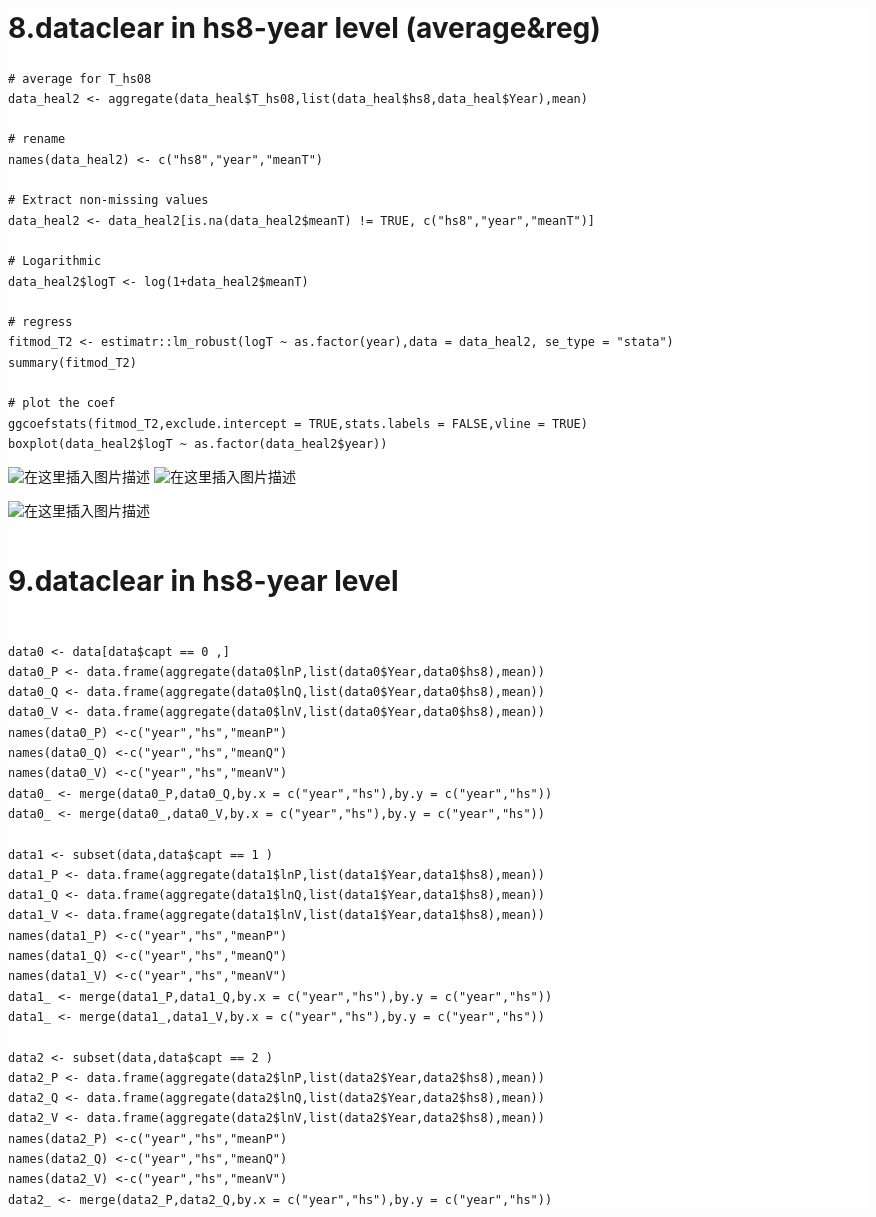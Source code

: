 

# 8.dataclear in hs8-year level (average&reg)
```{R}
# average for T_hs08
data_heal2 <- aggregate(data_heal$T_hs08,list(data_heal$hs8,data_heal$Year),mean)

# rename
names(data_heal2) <- c("hs8","year","meanT")

# Extract non-missing values
data_heal2 <- data_heal2[is.na(data_heal2$meanT) != TRUE, c("hs8","year","meanT")]

# Logarithmic
data_heal2$logT <- log(1+data_heal2$meanT)

# regress
fitmod_T2 <- estimatr::lm_robust(logT ~ as.factor(year),data = data_heal2, se_type = "stata")
summary(fitmod_T2)  

# plot the coef
ggcoefstats(fitmod_T2,exclude.intercept = TRUE,stats.labels = FALSE,vline = TRUE)
boxplot(data_heal2$logT ~ as.factor(data_heal2$year))
```
![在这里插入图片描述](https://img-blog.csdnimg.cn/e85ca2edfb444f3e957f15216ecdc855.png#pic_center)
![在这里插入图片描述](https://img-blog.csdnimg.cn/dab777fa39384870be7b4f3217c17d86.png#pic_center)

![在这里插入图片描述](https://img-blog.csdnimg.cn/aae063cdc55a4e6ea447e78d6142fbbc.png#pic_center)


# 9.dataclear in hs8-year level

```{R}

data0 <- data[data$capt == 0 ,]
data0_P <- data.frame(aggregate(data0$lnP,list(data0$Year,data0$hs8),mean))
data0_Q <- data.frame(aggregate(data0$lnQ,list(data0$Year,data0$hs8),mean))
data0_V <- data.frame(aggregate(data0$lnV,list(data0$Year,data0$hs8),mean))
names(data0_P) <-c("year","hs","meanP")
names(data0_Q) <-c("year","hs","meanQ")
names(data0_V) <-c("year","hs","meanV")
data0_ <- merge(data0_P,data0_Q,by.x = c("year","hs"),by.y = c("year","hs"))
data0_ <- merge(data0_,data0_V,by.x = c("year","hs"),by.y = c("year","hs"))

data1 <- subset(data,data$capt == 1 )
data1_P <- data.frame(aggregate(data1$lnP,list(data1$Year,data1$hs8),mean))
data1_Q <- data.frame(aggregate(data1$lnQ,list(data1$Year,data1$hs8),mean))
data1_V <- data.frame(aggregate(data1$lnV,list(data1$Year,data1$hs8),mean))
names(data1_P) <-c("year","hs","meanP")
names(data1_Q) <-c("year","hs","meanQ")
names(data1_V) <-c("year","hs","meanV")
data1_ <- merge(data1_P,data1_Q,by.x = c("year","hs"),by.y = c("year","hs"))
data1_ <- merge(data1_,data1_V,by.x = c("year","hs"),by.y = c("year","hs"))

data2 <- subset(data,data$capt == 2 )
data2_P <- data.frame(aggregate(data2$lnP,list(data2$Year,data2$hs8),mean))
data2_Q <- data.frame(aggregate(data2$lnQ,list(data2$Year,data2$hs8),mean))
data2_V <- data.frame(aggregate(data2$lnV,list(data2$Year,data2$hs8),mean))
names(data2_P) <-c("year","hs","meanP")
names(data2_Q) <-c("year","hs","meanQ")
names(data2_V) <-c("year","hs","meanV")
data2_ <- merge(data2_P,data2_Q,by.x = c("year","hs"),by.y = c("year","hs"))
```